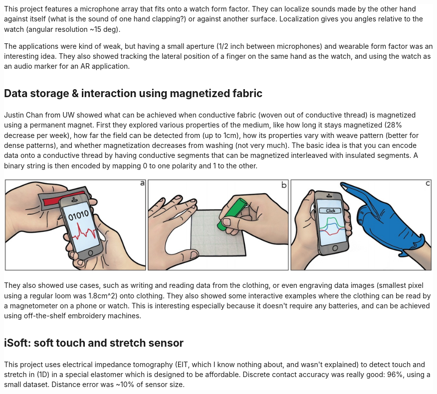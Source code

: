 This project features a microphone array that fits onto a watch form factor.
They can localize sounds made by the other hand against itself (what is the
sound of one hand clapping?) or against another surface. Localization gives you
angles relative to the watch (angular resolution ~15 deg).

<div class="container">
<iframe src="//www.youtube.com/embed/O1G-j1EBQh0" 
frameborder="0" allowfullscreen class="video"></iframe>
</div>

The applications were kind of weak, but having a small aperture (1/2 inch
between microphones) and wearable form factor was an interesting idea. They also
showed tracking the lateral position of a finger on the same hand as the watch,
and using the watch as an audio marker for an AR application.


## Data storage & interaction using magnetized fabric 

Justin Chan from UW showed what can be achieved when conductive fabric (woven
out of conductive thread) is magnetized using a permanent magnet. First they
explored various properties of the medium, like how long it stays magnetized
(28% decrease per week), how far the field can be detected from (up to 1cm), how
its properties vary with weave pattern (better for dense patterns), and whether
magnetization decreases from washing (not very much). The basic idea is that you
can encode data onto a conductive thread by having conductive segments that can
be magnetized interleaved with insulated segments. A binary string is then
encoded by mapping 0 to one polarity and 1 to the other.

![Magnetized fabric](magnetized-fabric.jpg)

They also showed use cases, such as writing and reading data from the clothing,
or even engraving data images (smallest pixel using a regular loom was 1.8cm^2)
onto clothing. They also showed some interactive examples where the clothing can
be read by a magnetometer on a phone or watch. This is interesting especially
because it doesn't require any batteries, and can be achieved using
off-the-shelf embroidery machines. 


## iSoft: soft touch and stretch sensor

This project uses electrical impedance tomography (EIT, which I know nothing
about, and wasn't explained) to detect touch and stretch in (1D) in a special
elastomer which is designed to be affordable. Discrete contact accuracy was
really good: 96%, using a small dataset. Distance error was ~10% of sensor size.
